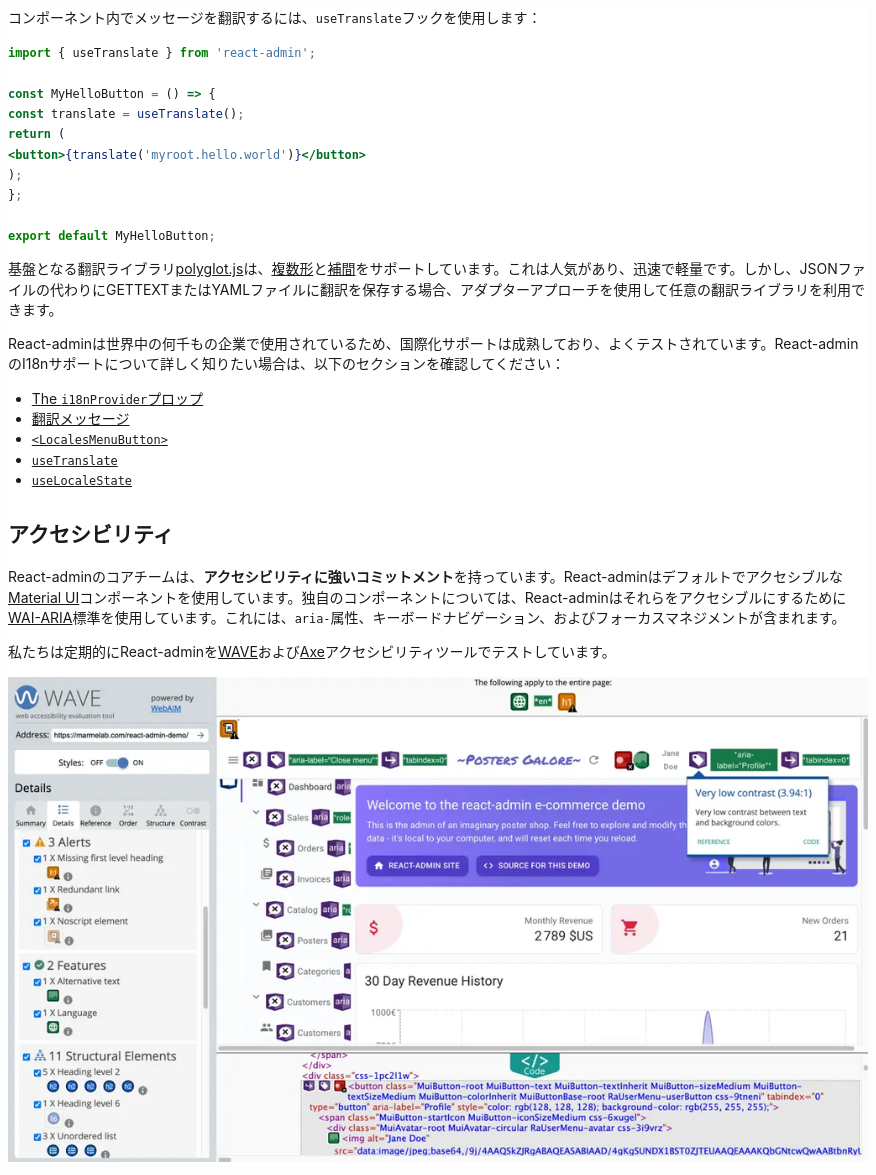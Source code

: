 コンポーネント内でメッセージを翻訳するには、`useTranslate`フックを使用します：

```jsx
import { useTranslate } from 'react-admin';

const MyHelloButton = () => {
const translate = useTranslate();
return (
<button>{translate('myroot.hello.world')}</button>
);
};

export default MyHelloButton;
```

基盤となる翻訳ライブラリ[polyglot.js](https://airbnb.io/polyglot.js/)は、[複数形](https://airbnb.io/polyglot.js/#pluralization)と[補間](https://airbnb.io/polyglot.js/#interpolation)をサポートしています。これは人気があり、迅速で軽量です。しかし、JSONファイルの代わりにGETTEXTまたはYAMLファイルに翻訳を保存する場合、アダプターアプローチを使用して任意の翻訳ライブラリを利用できます。

React-adminは世界中の何千もの企業で使用されているため、国際化サポートは成熟しており、よくテストされています。React-adminのI18nサポートについて詳しく知りたい場合は、以下のセクションを確認してください：

* [The `i18nProvider`プロップ](./Translation.md)
* [翻訳メッセージ](./TranslationTranslating.md)
* [`<LocalesMenuButton>`](./LocalesMenuButton.md)
* [`useTranslate`](./useTranslate.md)
* [`useLocaleState`](./useLocaleState.md)

## アクセシビリティ

React-adminのコアチームは、**アクセシビリティに強いコミットメント**を持っています。React-adminはデフォルトでアクセシブルな[Material UI](https://mui.com/material-ui/getting-started/)コンポーネントを使用しています。独自のコンポーネントについては、React-adminはそれらをアクセシブルにするために[WAI-ARIA](https://www.w3.org/TR/wai-aria/)標準を使用しています。これには、`aria-`属性、キーボードナビゲーション、およびフォーカスマネジメントが含まれます。

私たちは定期的にReact-adminを[WAVE](https://wave.webaim.org/)および[Axe](https://www.deque.com/axe/)アクセシビリティツールでテストしています。

![Accessibility](./img/accessibility.webp)
